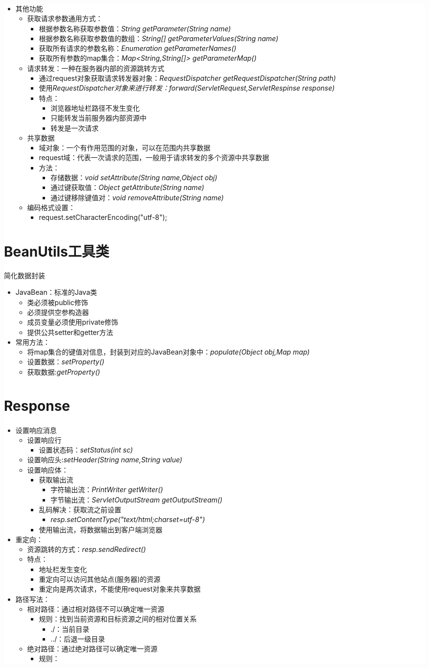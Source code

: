 * 其他功能
  * 获取请求参数通用方式：
    * 根据参数名称获取参数值：*String getParameter(String name)*
    * 根据参数名称获取参数值的数组：*String[] getParameterValues(String name)*
    * 获取所有请求的参数名称：*Enumeration<String> getParameterNames()*
    * 获取所有参数的map集合：*Map<String,String[]> getParameterMap()*
  * 请求转发：一种在服务器内部的资源跳转方式
    * 通过request对象获取请求转发器对象：*RequestDispatcher getRequestDispatcher(String path)*
    * 使用*RequestDispatcher对象来进行转发：forward(ServletRequest,ServletRespinse response)*
    * 特点：
      * 浏览器地址栏路径不发生变化
      * 只能转发当前服务器内部资源中
      * 转发是一次请求
  * 共享数据
    * 域对象：一个有作用范围的对象，可以在范围内共享数据
    * request域：代表一次请求的范围，一般用于请求转发的多个资源中共享数据
    * 方法：
      * 存储数据：*void setAttribute(String name,Object obj)*
      * 通过键获取值：*Object getAttribute(String name)*
      * 通过键移除键值对：*void removeAttribute(String name)*
  * 编码格式设置：
    * request.setCharacterEncoding("utf-8");

# BeanUtils工具类

简化数据封装

* JavaBean：标准的Java类
  * 类必须被public修饰
  * 必须提供空参构造器
  * 成员变量必须使用private修饰
  * 提供公共setter和getter方法
* 常用方法：
  * 将map集合的键值对信息，封装到对应的JavaBean对象中：*populate(Object obj,Map map)*
  * 设置数据：*setProperty()*
  * 获取数据:*getProperty()*

# Response

* 设置响应消息
  * 设置响应行
    * 设置状态码：*setStatus(int sc)*
  * 设置响应头:*setHeader(String name,String value)*
  * 设置响应体：
    * 获取输出流
      * 字符输出流：*PrintWriter getWriter()*
      * 字节输出流：*ServletOutputStream getOutputStream()*
    * 乱码解决：获取流之前设置
      * *resp.setContentType("text/html;charset=utf-8")*
    * 使用输出流，将数据输出到客户端浏览器
* 重定向：
  * 资源跳转的方式：*resp.sendRedirect()*
  * 特点：
    * 地址栏发生变化
    * 重定向可以访问其他站点(服务器)的资源
    * 重定向是两次请求，不能使用request对象来共享数据
* 路径写法：
  * 相对路径：通过相对路径不可以确定唯一资源
    * 规则：找到当前资源和目标资源之间的相对位置关系
      * ./：当前目录
      * ../：后退一级目录
  * 绝对路径：通过绝对路径可以确定唯一资源
    * 规则：